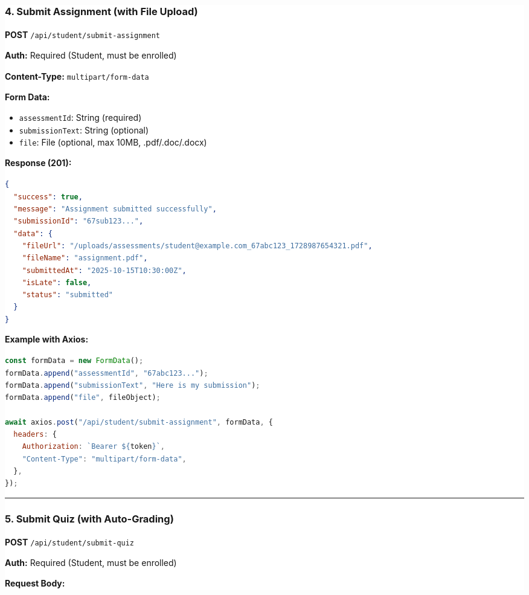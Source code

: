 
### 4. Submit Assignment (with File Upload)

**POST** `/api/student/submit-assignment`

**Auth:** Required (Student, must be enrolled)

**Content-Type:** `multipart/form-data`

**Form Data:**

- `assessmentId`: String (required)
- `submissionText`: String (optional)
- `file`: File (optional, max 10MB, .pdf/.doc/.docx)

**Response (201):**

```json
{
  "success": true,
  "message": "Assignment submitted successfully",
  "submissionId": "67sub123...",
  "data": {
    "fileUrl": "/uploads/assessments/student@example.com_67abc123_1728987654321.pdf",
    "fileName": "assignment.pdf",
    "submittedAt": "2025-10-15T10:30:00Z",
    "isLate": false,
    "status": "submitted"
  }
}
```

**Example with Axios:**

```javascript
const formData = new FormData();
formData.append("assessmentId", "67abc123...");
formData.append("submissionText", "Here is my submission");
formData.append("file", fileObject);

await axios.post("/api/student/submit-assignment", formData, {
  headers: {
    Authorization: `Bearer ${token}`,
    "Content-Type": "multipart/form-data",
  },
});
```

---

### 5. Submit Quiz (with Auto-Grading)

**POST** `/api/student/submit-quiz`

**Auth:** Required (Student, must be enrolled)

**Request Body:**
